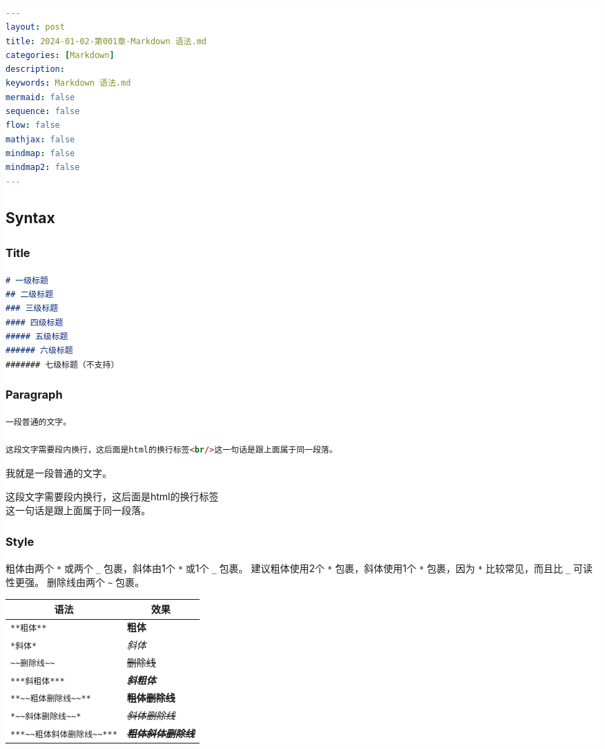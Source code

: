 ```yaml
---
layout: post
title: 2024-01-02-第001章-Markdown 语法.md
categories: [Markdown]
description: 
keywords: Markdown 语法.md
mermaid: false
sequence: false
flow: false
mathjax: false
mindmap: false
mindmap2: false
---
```

## Syntax
### Title

```markdown
# 一级标题
## 二级标题
### 三级标题
#### 四级标题
##### 五级标题
###### 六级标题
####### 七级标题（不支持）
```



### Paragraph

```markdown
一段普通的文字。

这段文字需要段内换行，这后面是html的换行标签<br/>这一句话是跟上面属于同一段落。
```



我就是一段普通的文字。  

这段文字需要段内换行，这后面是html的换行标签<br/>这一句话是跟上面属于同一段落。



### Style

粗体由两个 `*` 或两个 `_` 包裹，斜体由1个 `*` 或1个 `_` 包裹。 建议粗体使用2个 `*` 包裹，斜体使用1个 `*` 包裹，因为 `*` 比较常见，而且比 `_` 可读性更强。 删除线由两个 `~` 包裹。

| 语法                       | 效果                     |
| -------------------------- | ------------------------ |
| `**粗体**`                 | **粗体**                 |
| `*斜体*`                   | *斜体*                   |
| `~~删除线~~`               | ~~删除线~~               |
| `***斜粗体***`             | ***斜粗体***             |
| `**~~粗体删除线~~**`       | **~~粗体删除线~~**       |
| `*~~斜体删除线~~*`         | *~~斜体删除线~~*         |
| `***~~粗体斜体删除线~~***` | ***~~粗体斜体删除线~~*** |


[^1]: Markdown是一种纯文本标记语言
[^2]: HyperText Markup Language 超文本标记语言
[^Le]: 开源笔记平台，支持Markdown和笔记直接发为博文
[^1]: Markdown是一种纯文本标记语言 
[^2]: HyperText Markup Language 超文本标记语言
[^Le]: 开源笔记平台，支持Markdown和笔记直接发为博文
[link reference]: /uri "title"
[baidu]: https://baidu.com "百度一下，你就知道"